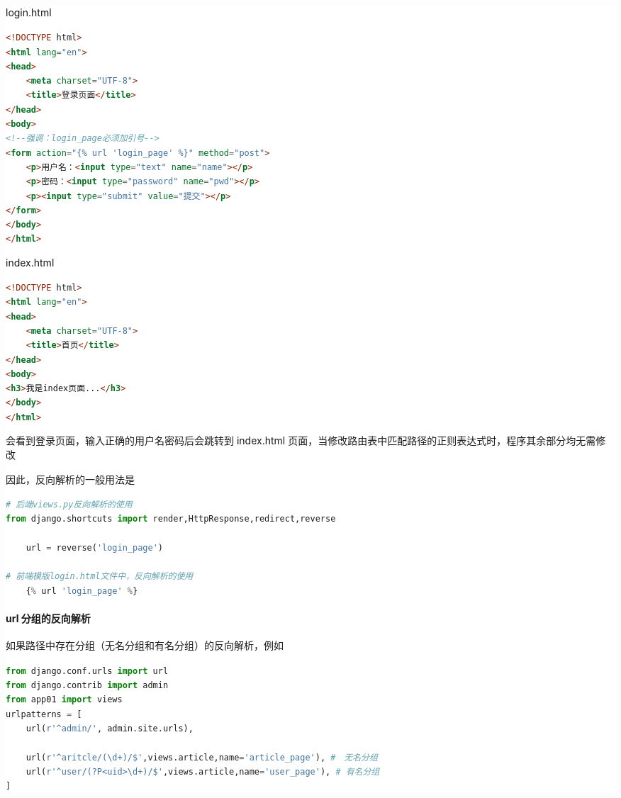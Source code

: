 login.html
```html
<!DOCTYPE html>
<html lang="en">
<head>
    <meta charset="UTF-8">
    <title>登录页面</title>
</head>
<body>
<!--强调：login_page必须加引号-->
<form action="{% url 'login_page' %}" method="post">
    <p>用户名：<input type="text" name="name"></p>
    <p>密码：<input type="password" name="pwd"></p>
    <p><input type="submit" value="提交"></p>
</form>
</body>
</html>
```

index.html
```html
<!DOCTYPE html>
<html lang="en">
<head>
    <meta charset="UTF-8">
    <title>首页</title>
</head>
<body>
<h3>我是index页面...</h3>
</body>
</html>
```

会看到登录页面，输入正确的用户名密码后会跳转到 index.html 页面，当修改路由表中匹配路径的正则表达式时，程序其余部分均无需修改

因此，反向解析的一般用法是
```py
# 后端views.py反向解析的使用
from django.shortcuts import render,HttpResponse,redirect,reverse

  	url = reverse('login_page')

# 前端模版login.html文件中，反向解析的使用
 	{% url 'login_page' %}
```

#### url 分组的反向解析

如果路径中存在分组（无名分组和有名分组）的反向解析，例如
```py
from django.conf.urls import url
from django.contrib import admin
from app01 import views
urlpatterns = [
    url(r'^admin/', admin.site.urls),

    url(r'^aritcle/(\d+)/$',views.article,name='article_page'), #　无名分组
    url(r'^user/(?P<uid>\d+)/$',views.article,name='user_page'), # 有名分组
]
```
